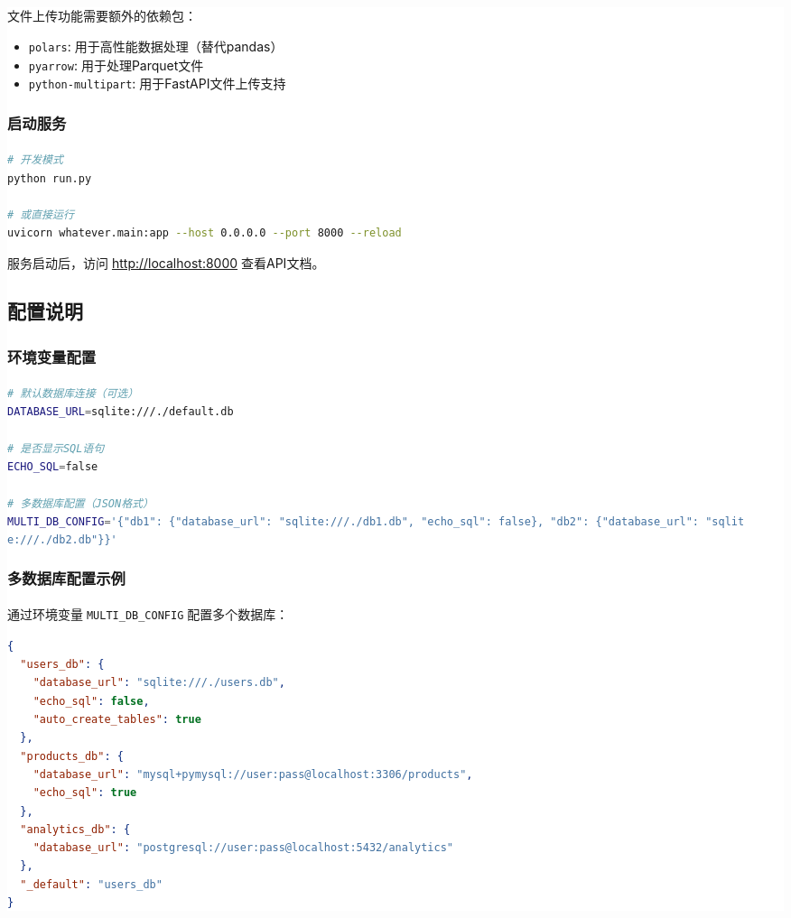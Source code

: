 文件上传功能需要额外的依赖包：

- `polars`: 用于高性能数据处理（替代pandas）
- `pyarrow`: 用于处理Parquet文件
- `python-multipart`: 用于FastAPI文件上传支持

### 启动服务

```bash
# 开发模式
python run.py

# 或直接运行
uvicorn whatever.main:app --host 0.0.0.0 --port 8000 --reload
```

服务启动后，访问 <http://localhost:8000> 查看API文档。

## 配置说明

### 环境变量配置

```bash
# 默认数据库连接（可选）
DATABASE_URL=sqlite:///./default.db

# 是否显示SQL语句
ECHO_SQL=false

# 多数据库配置（JSON格式）
MULTI_DB_CONFIG='{"db1": {"database_url": "sqlite:///./db1.db", "echo_sql": false}, "db2": {"database_url": "sqlite:///./db2.db"}}'
```

### 多数据库配置示例

通过环境变量 `MULTI_DB_CONFIG` 配置多个数据库：

```json
{
  "users_db": {
    "database_url": "sqlite:///./users.db",
    "echo_sql": false,
    "auto_create_tables": true
  },
  "products_db": {
    "database_url": "mysql+pymysql://user:pass@localhost:3306/products",
    "echo_sql": true
  },
  "analytics_db": {
    "database_url": "postgresql://user:pass@localhost:5432/analytics"
  },
  "_default": "users_db"
}
```
